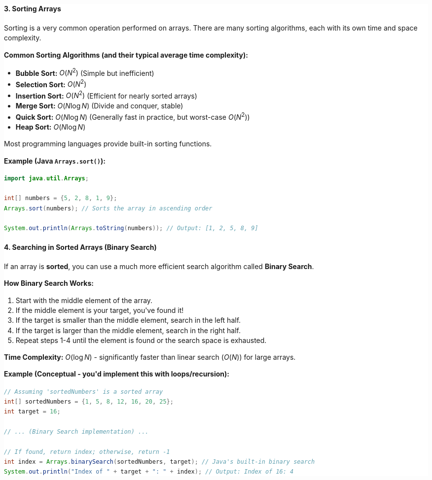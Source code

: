#### 3. Sorting Arrays

Sorting is a very common operation performed on arrays. There are many sorting algorithms, each with its own time and space complexity.

**Common Sorting Algorithms (and their typical average time complexity):**

* **Bubble Sort:** $O(N^2)$ (Simple but inefficient)
* **Selection Sort:** $O(N^2)$
* **Insertion Sort:** $O(N^2)$ (Efficient for nearly sorted arrays)
* **Merge Sort:** $O(N \log N)$ (Divide and conquer, stable)
* **Quick Sort:** $O(N \log N)$ (Generally fast in practice, but worst-case $O(N^2)$)
* **Heap Sort:** $O(N \log N)$

Most programming languages provide built-in sorting functions.

**Example (Java `Arrays.sort()`):**

```java
import java.util.Arrays;

int[] numbers = {5, 2, 8, 1, 9};
Arrays.sort(numbers); // Sorts the array in ascending order

System.out.println(Arrays.toString(numbers)); // Output: [1, 2, 5, 8, 9]
```

#### 4. Searching in Sorted Arrays (Binary Search)

If an array is **sorted**, you can use a much more efficient search algorithm called **Binary Search**.

**How Binary Search Works:**

1.  Start with the middle element of the array.
2.  If the middle element is your target, you've found it!
3.  If the target is smaller than the middle element, search in the left half.
4.  If the target is larger than the middle element, search in the right half.
5.  Repeat steps 1-4 until the element is found or the search space is exhausted.

**Time Complexity:** $O(\log N)$ - significantly faster than linear search ($O(N)$) for large arrays.

**Example (Conceptual - you'd implement this with loops/recursion):**

```java
// Assuming 'sortedNumbers' is a sorted array
int[] sortedNumbers = {1, 5, 8, 12, 16, 20, 25};
int target = 16;

// ... (Binary Search implementation) ...

// If found, return index; otherwise, return -1
int index = Arrays.binarySearch(sortedNumbers, target); // Java's built-in binary search
System.out.println("Index of " + target + ": " + index); // Output: Index of 16: 4
```
